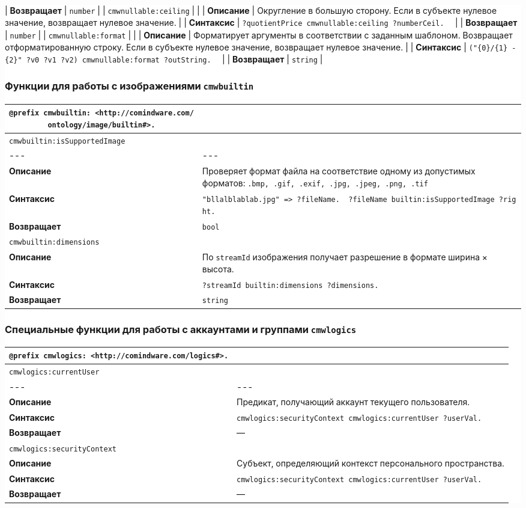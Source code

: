 | **Возвращает** | `number` |
| `cmwnullable:ceiling` | |
| **Описание** | Округление в большую сторону. Если в субъекте нулевое значение, возвращает нулевое значение. |
| **Синтаксис** | ``` ?quotientPrice cmwnullable:ceiling ?numberCeil.   ``` |
| **Возвращает** | `number` |
| `cmwnullable:format` | |
| **Описание** | Форматирует аргументы в соответствии с заданным шаблоном. Возвращает отформатированную строку. Если в субъекте нулевое значение, возвращает нулевое значение. |
| **Синтаксис** | ``` ("{0}/{1} - {2}" ?v0 ?v1 ?v2) cmwnullable:format ?outString.   ``` |
| **Возвращает** | `string` |

### Функции для работы с изображениями `cmwbuiltin`

| `@prefix cmwbuiltin: <http://comindware.com/ontology/image/builtin#>.` | |
| --- | --- |
| `cmwbuiltin:isSupportedImage` | |
| --- | --- |
| **Описание** | Проверяет формат файла на соответствие одному из допустимых форматов: `.bmp, .gif, .exif, .jpg, .jpeg, .png, .tif` |
| **Синтаксис** | ``` "bllalblablab.jpg" => ?fileName.  ?fileName builtin:isSupportedImage ?right.   ``` |
| **Возвращает** | `bool` |
| `cmwbuiltin:dimensions` | |
| **Описание** | По `streamId` изображения получает разрешение в формате ширина × высота. |
| **Синтаксис** | ``` ?streamId builtin:dimensions ?dimensions.   ``` |
| **Возвращает** | `string` |

### Специальные функции для работы с аккаунтами и группами `cmwlogics`

| `@prefix cmwlogics: <http://comindware.com/logics#>.` | |
| --- | --- |
| `cmwlogics:currentUser` | |
| --- | --- |
| **Описание** | Предикат, получающий аккаунт текущего пользователя. |
| **Синтаксис** | ``` cmwlogics:securityContext cmwlogics:currentUser ?userVal.   ``` |
| **Возвращает** | — |
| `cmwlogics:securityContext` | |
| **Описание** | Субъект, определяющий контекст персонального пространства. |
| **Синтаксис** | ``` cmwlogics:securityContext cmwlogics:currentUser ?userVal.   ``` |
| **Возвращает** | — |
